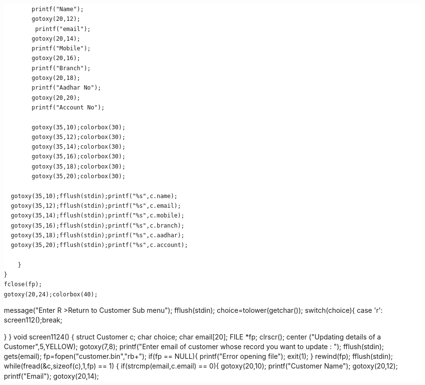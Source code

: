             printf("Name");
            gotoxy(20,12); 
             printf("email");
            gotoxy(20,14);
            printf("Mobile");
            gotoxy(20,16);
            printf("Branch");
            gotoxy(20,18);
            printf("Aadhar No");
            gotoxy(20,20);
            printf("Account No");

            gotoxy(35,10);colorbox(30);
            gotoxy(35,12);colorbox(30);
            gotoxy(35,14);colorbox(30);
            gotoxy(35,16);colorbox(30);
            gotoxy(35,18);colorbox(30);
            gotoxy(35,20);colorbox(30);

      gotoxy(35,10);fflush(stdin);printf("%s",c.name);
      gotoxy(35,12);fflush(stdin);printf("%s",c.email);
      gotoxy(35,14);fflush(stdin);printf("%s",c.mobile);
      gotoxy(35,16);fflush(stdin);printf("%s",c.branch);
      gotoxy(35,18);fflush(stdin);printf("%s",c.aadhar);
      gotoxy(35,20);fflush(stdin);printf("%s",c.account);
     
        }
    }
    fclose(fp);
    gotoxy(20,24);colorbox(40);
  message("Enter R >Return to Customer Sub menu");
  fflush(stdin);
  choice=tolower(getchar());
  switch(choice){
    case 'r': screen112();break;
      
  
}
}
void screen1124()
{
    struct Customer c;
    char choice;
    char email[20];
    FILE *fp;
    clrscr();
    center ("Updating details of a Customer",5,YELLOW);
    gotoxy(7,8);
    printf("Enter email of customer whose record you want to update : ");
    fflush(stdin);
    gets(email);
    fp=fopen("customer.bin","rb+");
    if(fp == NULL){
            printf("Error opening file");
        exit(1);
    }
    rewind(fp);
   fflush(stdin);
    while(fread(&c,sizeof(c),1,fp) == 1)
    {
        if(strcmp(email,c.email) == 0){
  gotoxy(20,10);
  printf("Customer Name");
  gotoxy(20,12);
  printf("Email");
  gotoxy(20,14);
